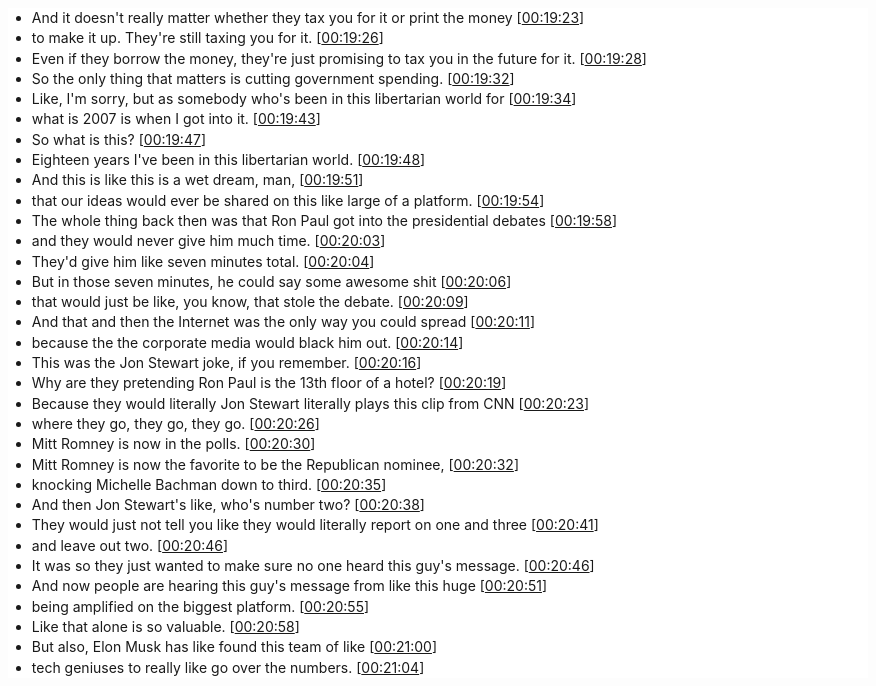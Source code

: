 *  And it doesn't really matter whether they tax you for it or print the money [[00:19:23](https://www.youtube.com/watch?v=zsxglsAzr5k&t=1163.94s)]
*  to make it up. They're still taxing you for it. [[00:19:26](https://www.youtube.com/watch?v=zsxglsAzr5k&t=1166.8200000000002s)]
*  Even if they borrow the money, they're just promising to tax you in the future for it. [[00:19:28](https://www.youtube.com/watch?v=zsxglsAzr5k&t=1168.94s)]
*  So the only thing that matters is cutting government spending. [[00:19:32](https://www.youtube.com/watch?v=zsxglsAzr5k&t=1172.14s)]
*  Like, I'm sorry, but as somebody who's been in this libertarian world for [[00:19:34](https://www.youtube.com/watch?v=zsxglsAzr5k&t=1174.8200000000002s)]
*  what is 2007 is when I got into it. [[00:19:43](https://www.youtube.com/watch?v=zsxglsAzr5k&t=1183.9s)]
*  So what is this? [[00:19:47](https://www.youtube.com/watch?v=zsxglsAzr5k&t=1187.22s)]
*  Eighteen years I've been in this libertarian world. [[00:19:48](https://www.youtube.com/watch?v=zsxglsAzr5k&t=1188.42s)]
*  And this is like this is a wet dream, man, [[00:19:51](https://www.youtube.com/watch?v=zsxglsAzr5k&t=1191.58s)]
*  that our ideas would ever be shared on this like large of a platform. [[00:19:54](https://www.youtube.com/watch?v=zsxglsAzr5k&t=1194.6999999999998s)]
*  The whole thing back then was that Ron Paul got into the presidential debates [[00:19:58](https://www.youtube.com/watch?v=zsxglsAzr5k&t=1198.86s)]
*  and they would never give him much time. [[00:20:03](https://www.youtube.com/watch?v=zsxglsAzr5k&t=1203.02s)]
*  They'd give him like seven minutes total. [[00:20:04](https://www.youtube.com/watch?v=zsxglsAzr5k&t=1204.4599999999998s)]
*  But in those seven minutes, he could say some awesome shit [[00:20:06](https://www.youtube.com/watch?v=zsxglsAzr5k&t=1206.06s)]
*  that would just be like, you know, that stole the debate. [[00:20:09](https://www.youtube.com/watch?v=zsxglsAzr5k&t=1209.1s)]
*  And that and then the Internet was the only way you could spread [[00:20:11](https://www.youtube.com/watch?v=zsxglsAzr5k&t=1211.58s)]
*  because the the corporate media would black him out. [[00:20:14](https://www.youtube.com/watch?v=zsxglsAzr5k&t=1214.3s)]
*  This was the Jon Stewart joke, if you remember. [[00:20:16](https://www.youtube.com/watch?v=zsxglsAzr5k&t=1216.8999999999999s)]
*  Why are they pretending Ron Paul is the 13th floor of a hotel? [[00:20:19](https://www.youtube.com/watch?v=zsxglsAzr5k&t=1219.5s)]
*  Because they would literally Jon Stewart literally plays this clip from CNN [[00:20:23](https://www.youtube.com/watch?v=zsxglsAzr5k&t=1223.22s)]
*  where they go, they go, they go. [[00:20:26](https://www.youtube.com/watch?v=zsxglsAzr5k&t=1226.94s)]
*  Mitt Romney is now in the polls. [[00:20:30](https://www.youtube.com/watch?v=zsxglsAzr5k&t=1230.1s)]
*  Mitt Romney is now the favorite to be the Republican nominee, [[00:20:32](https://www.youtube.com/watch?v=zsxglsAzr5k&t=1232.22s)]
*  knocking Michelle Bachman down to third. [[00:20:35](https://www.youtube.com/watch?v=zsxglsAzr5k&t=1235.42s)]
*  And then Jon Stewart's like, who's number two? [[00:20:38](https://www.youtube.com/watch?v=zsxglsAzr5k&t=1238.62s)]
*  They would just not tell you like they would literally report on one and three [[00:20:41](https://www.youtube.com/watch?v=zsxglsAzr5k&t=1241.74s)]
*  and leave out two. [[00:20:46](https://www.youtube.com/watch?v=zsxglsAzr5k&t=1246.1s)]
*  It was so they just wanted to make sure no one heard this guy's message. [[00:20:46](https://www.youtube.com/watch?v=zsxglsAzr5k&t=1246.98s)]
*  And now people are hearing this guy's message from like this huge [[00:20:51](https://www.youtube.com/watch?v=zsxglsAzr5k&t=1251.46s)]
*  being amplified on the biggest platform. [[00:20:55](https://www.youtube.com/watch?v=zsxglsAzr5k&t=1255.98s)]
*  Like that alone is so valuable. [[00:20:58](https://www.youtube.com/watch?v=zsxglsAzr5k&t=1258.1s)]
*  But also, Elon Musk has like found this team of like [[00:21:00](https://www.youtube.com/watch?v=zsxglsAzr5k&t=1260.3s)]
*  tech geniuses to really like go over the numbers. [[00:21:04](https://www.youtube.com/watch?v=zsxglsAzr5k&t=1264.78s)]